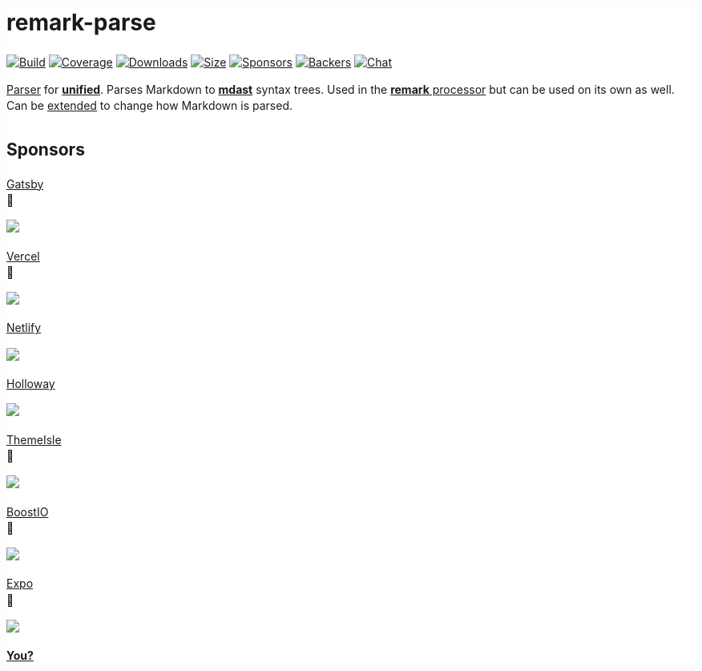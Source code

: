 remark-parse
============

[![Build](https://img.shields.io/travis/remarkjs/remark.svg)](https://travis-ci.org/remarkjs/remark) [![Coverage](https://img.shields.io/codecov/c/github/remarkjs/remark.svg)](https://codecov.io/github/remarkjs/remark) [![Downloads](https://img.shields.io/npm/dm/remark-parse.svg)](https://www.npmjs.com/package/remark-parse) [![Size](https://img.shields.io/bundlephobia/minzip/remark-parse.svg)](https://bundlephobia.com/result?p=remark-parse) [![Sponsors](https://opencollective.com/unified/sponsors/badge.svg)](https://opencollective.com/unified) [![Backers](https://opencollective.com/unified/backers/badge.svg)](https://opencollective.com/unified) [![Chat](https://img.shields.io/badge/chat-spectrum-7b16ff.svg)](https://spectrum.chat/unified/remark)

[Parser](https://github.com/unifiedjs/unified#processorparser) for [**unified**](https://github.com/unifiedjs/unified). Parses Markdown to [**mdast**](https://github.com/syntax-tree/mdast) syntax trees. Used in the [**remark** processor](https://github.com/remarkjs/remark/tree/main/packages/remark) but can be used on its own as well. Can be [extended](#extending-the-parser) to change how Markdown is parsed.

Sponsors
--------

[Gatsby](https://www.gatsbyjs.org)  
🥇  
  
[![](https://avatars1.githubusercontent.com/u/12551863?s=900&v=4)](https://www.gatsbyjs.org)

[Vercel](https://vercel.com)  
🥇  
  
[![](https://images.opencollective.com/vercel/d8a5bee/logo/512.png)](https://vercel.com)

[Netlify](https://www.netlify.com)  
  
  
[![](https://images.opencollective.com/netlify/4087de2/logo/512.png)](https://www.netlify.com)

[Holloway](https://www.holloway.com)  
  
  
[![](https://avatars1.githubusercontent.com/u/35904294?s=300&v=4)](https://www.holloway.com)

[ThemeIsle](https://themeisle.com)  
🥉  
  
[![](https://twitter-avatar.now.sh/themeisle)](https://themeisle.com)

[BoostIO](https://boostio.co)  
🥉  
  
[![](https://avatars1.githubusercontent.com/u/13612118?s=300&v=4)](https://boostio.co)

[Expo](https://expo.io)  
🥉  
  
[![](https://avatars1.githubusercontent.com/u/12504344?s=300&v=4)](https://expo.io)

  
  
  
  
[**You?**](https://opencollective.com/unified)
